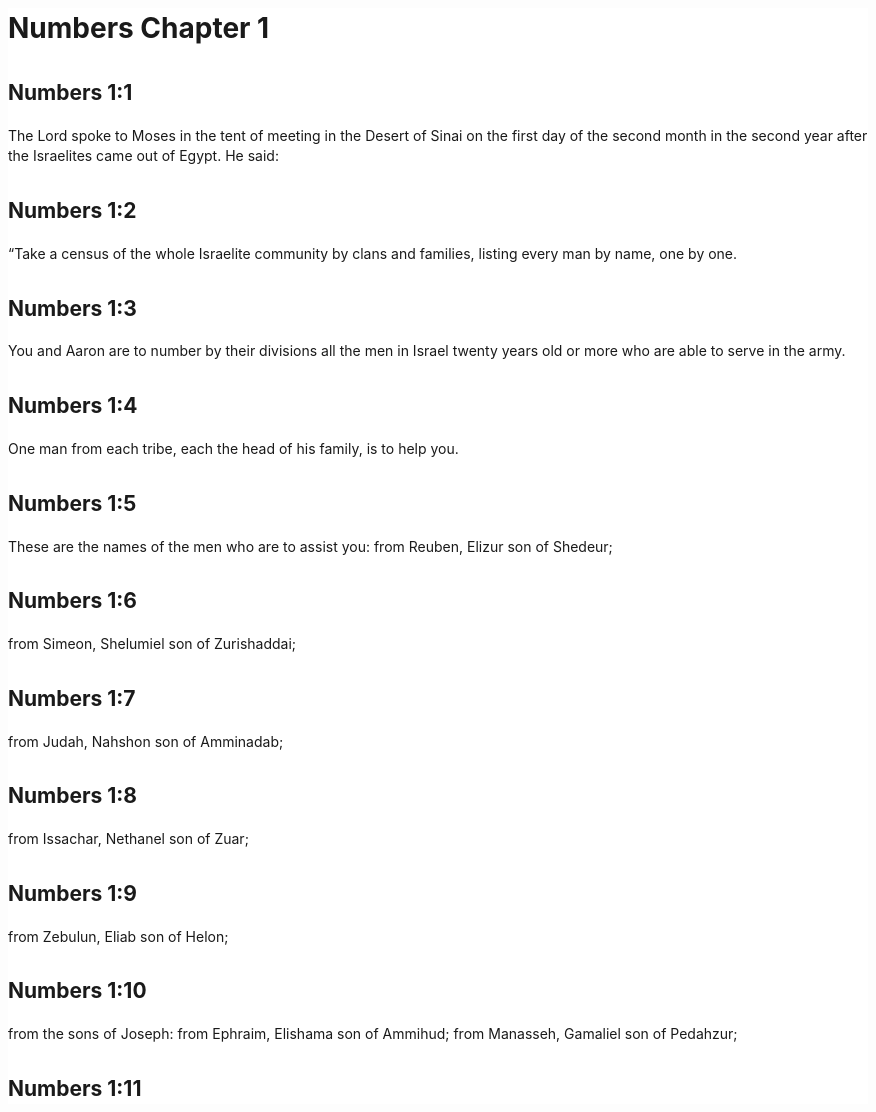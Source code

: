 # Numbers Chapter 1

## Numbers 1:1

The Lord spoke to Moses in the tent of meeting in the Desert of Sinai on the first day of the second month in the second year after the Israelites came out of Egypt. He said:

## Numbers 1:2

“Take a census of the whole Israelite community by clans and families, listing every man by name, one by one.

## Numbers 1:3

You and Aaron are to number by their divisions all the men in Israel twenty years old or more who are able to serve in the army.

## Numbers 1:4

One man from each tribe, each the head of his family, is to help you.

## Numbers 1:5

These are the names of the men who are to assist you: from Reuben, Elizur son of Shedeur;

## Numbers 1:6

from Simeon, Shelumiel son of Zurishaddai;

## Numbers 1:7

from Judah, Nahshon son of Amminadab;

## Numbers 1:8

from Issachar, Nethanel son of Zuar;

## Numbers 1:9

from Zebulun, Eliab son of Helon;

## Numbers 1:10

from the sons of Joseph: from Ephraim, Elishama son of Ammihud; from Manasseh, Gamaliel son of Pedahzur;

## Numbers 1:11

